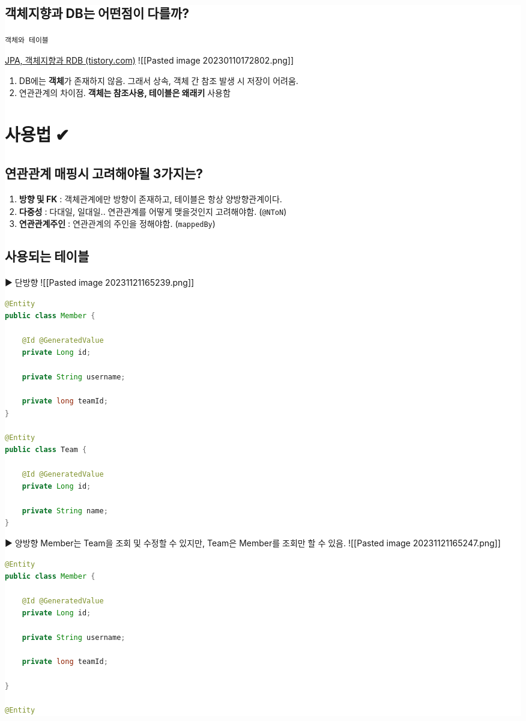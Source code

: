 
## 객체지향과 DB는 어떤점이 다를까?
```
객체와 테이블
```
[JPA, 객체지향과 RDB (tistory.com)](https://tang-co.tistory.com/106)
![[Pasted image 20230110172802.png]]
1) DB에는 **객체**가 존재하지 않음. 그래서 상속, 객체 간 참조 발생 시 저장이 어려움.
2) 연관관계의 차이점. **객체는 참조사용, 테이블은 왜래키** 사용함


# 사용법 ✔
## 연관관계 매핑시 고려해야될 3가지는?
1) **방향 및 FK** : 객체관계에만 방향이 존재하고, 테이블은 항상 양방향관계이다. 
2) **다중성** : 다대일, 일대일.. 연관관계를 어떻게 맺을것인지 고려해야함. (`@NToN`)
3) **연관관계주인** : 연관관계의 주인을 정해야함. (`mappedBy`)


## 사용되는 테이블
▶ 단방향
![[Pasted image 20231121165239.png]]
```java
@Entity  
public class Member {  
  
    @Id @GeneratedValue   
    private Long id;  
  
    private String username;  
  
    private long teamId;
}

@Entity  
public class Team {  
  
    @Id @GeneratedValue  
    private Long id;  
  
    private String name;
}
```


▶ 양방향
Member는 Team을 조회 및 수정할 수 있지만, Team은 Member를 조회만 할 수 있음.
![[Pasted image 20231121165247.png]]
```java
@Entity  
public class Member {  
  
    @Id @GeneratedValue  
    private Long id;  
  
    private String username;  

    private long teamId;
    
}  
  
@Entity  
```